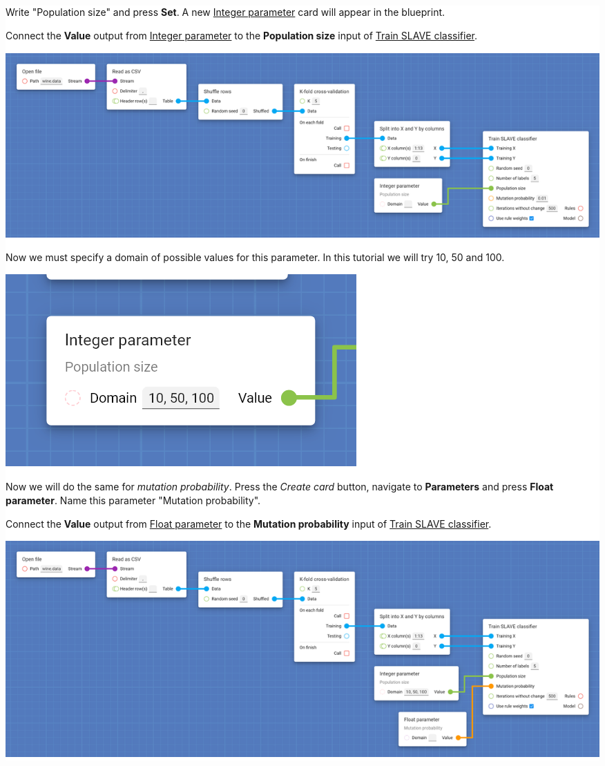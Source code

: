 Write "Population size" and press **Set**. A new [Integer parameter](cards/parameterInteger.html) card will appear in the blueprint.

Connect the **Value** output from [Integer parameter](cards/parameterInteger.html) to the **Population size** input of [Train SLAVE classifier](cards/trainSLAVEClassifier.html).

![Current pipeline](assets/img/SLAVE/training_5.png)

Now we must specify a domain of possible values for this parameter. In this tutorial we will try 10, 50 and 100.

!["Integer parameter" card configured](assets/img/SLAVE/training_6.png)

Now we will do the same for *mutation probability*. Press the *Create card* button, navigate to **Parameters** and press **Float parameter**. Name this parameter "Mutation probability".

Connect the **Value** output from [Float parameter](cards/parameterFloat.html) to the **Mutation probability** input of [Train SLAVE classifier](cards/trainSLAVEClassifier.html).

![Current pipeline](assets/img/SLAVE/training_7.png)
